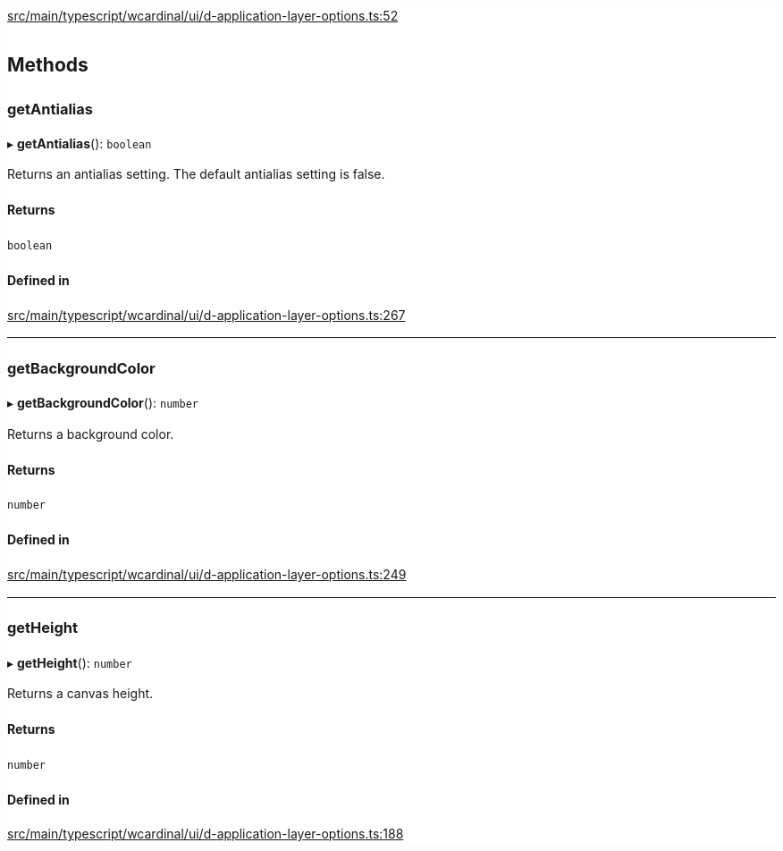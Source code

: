 [src/main/typescript/wcardinal/ui/d-application-layer-options.ts:52](https://github.com/winter-cardinal/winter-cardinal-ui/blob/v0.442.0/src/main/typescript/wcardinal/ui/d-application-layer-options.ts#L52)

## Methods

### getAntialias

▸ **getAntialias**(): `boolean`

Returns an antialias setting.
The default antialias setting is false.

#### Returns

`boolean`

#### Defined in

[src/main/typescript/wcardinal/ui/d-application-layer-options.ts:267](https://github.com/winter-cardinal/winter-cardinal-ui/blob/v0.442.0/src/main/typescript/wcardinal/ui/d-application-layer-options.ts#L267)

___

### getBackgroundColor

▸ **getBackgroundColor**(): `number`

Returns a background color.

#### Returns

`number`

#### Defined in

[src/main/typescript/wcardinal/ui/d-application-layer-options.ts:249](https://github.com/winter-cardinal/winter-cardinal-ui/blob/v0.442.0/src/main/typescript/wcardinal/ui/d-application-layer-options.ts#L249)

___

### getHeight

▸ **getHeight**(): `number`

Returns a canvas height.

#### Returns

`number`

#### Defined in

[src/main/typescript/wcardinal/ui/d-application-layer-options.ts:188](https://github.com/winter-cardinal/winter-cardinal-ui/blob/v0.442.0/src/main/typescript/wcardinal/ui/d-application-layer-options.ts#L188)
